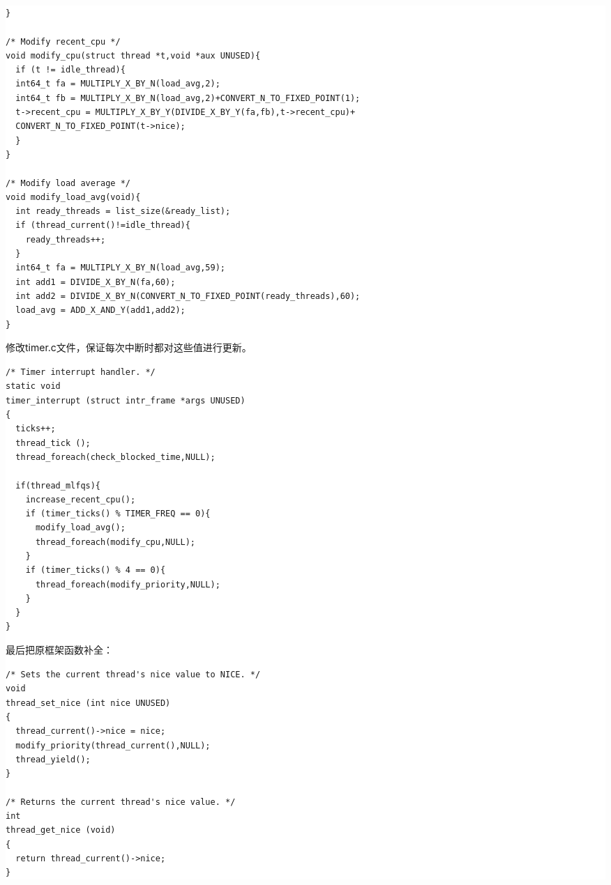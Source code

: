 ```
}

/* Modify recent_cpu */
void modify_cpu(struct thread *t,void *aux UNUSED){
  if (t != idle_thread){
  int64_t fa = MULTIPLY_X_BY_N(load_avg,2);
  int64_t fb = MULTIPLY_X_BY_N(load_avg,2)+CONVERT_N_TO_FIXED_POINT(1);
  t->recent_cpu = MULTIPLY_X_BY_Y(DIVIDE_X_BY_Y(fa,fb),t->recent_cpu)+
  CONVERT_N_TO_FIXED_POINT(t->nice);
  }
}

/* Modify load average */
void modify_load_avg(void){
  int ready_threads = list_size(&ready_list);
  if (thread_current()!=idle_thread){
    ready_threads++;
  }
  int64_t fa = MULTIPLY_X_BY_N(load_avg,59);
  int add1 = DIVIDE_X_BY_N(fa,60);
  int add2 = DIVIDE_X_BY_N(CONVERT_N_TO_FIXED_POINT(ready_threads),60);
  load_avg = ADD_X_AND_Y(add1,add2);
}
```
修改timer.c文件，保证每次中断时都对这些值进行更新。
```
/* Timer interrupt handler. */
static void
timer_interrupt (struct intr_frame *args UNUSED)
{
  ticks++;
  thread_tick ();
  thread_foreach(check_blocked_time,NULL);

  if(thread_mlfqs){
    increase_recent_cpu();
    if (timer_ticks() % TIMER_FREQ == 0){
      modify_load_avg();
      thread_foreach(modify_cpu,NULL);
    }
    if (timer_ticks() % 4 == 0){
      thread_foreach(modify_priority,NULL);
    }
  }
}
```
最后把原框架函数补全：
```
/* Sets the current thread's nice value to NICE. */
void
thread_set_nice (int nice UNUSED)
{
  thread_current()->nice = nice;
  modify_priority(thread_current(),NULL);
  thread_yield();
}

/* Returns the current thread's nice value. */
int
thread_get_nice (void)
{
  return thread_current()->nice;
}

```
